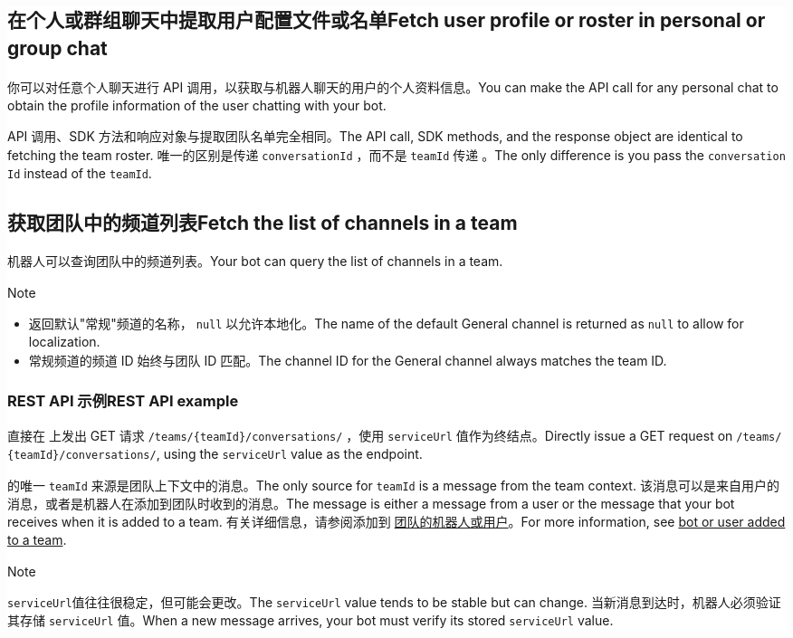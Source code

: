 ## <a name="fetch-user-profile-or-roster-in-personal-or-group-chat"></a><span data-ttu-id="e7eeb-128">在个人或群组聊天中提取用户配置文件或名单</span><span class="sxs-lookup"><span data-stu-id="e7eeb-128">Fetch user profile or roster in personal or group chat</span></span>

<span data-ttu-id="e7eeb-129">你可以对任意个人聊天进行 API 调用，以获取与机器人聊天的用户的个人资料信息。</span><span class="sxs-lookup"><span data-stu-id="e7eeb-129">You can make the API call for any personal chat to obtain the profile information of the user chatting with your bot.</span></span>

<span data-ttu-id="e7eeb-130">API 调用、SDK 方法和响应对象与提取团队名单完全相同。</span><span class="sxs-lookup"><span data-stu-id="e7eeb-130">The API call, SDK methods, and the response object are identical to fetching the team roster.</span></span> <span data-ttu-id="e7eeb-131">唯一的区别是传递 `conversationId` ，而不是 `teamId` 传递 。</span><span class="sxs-lookup"><span data-stu-id="e7eeb-131">The only difference is you pass the `conversationId` instead of the `teamId`.</span></span>

## <a name="fetch-the-list-of-channels-in-a-team"></a><span data-ttu-id="e7eeb-132">获取团队中的频道列表</span><span class="sxs-lookup"><span data-stu-id="e7eeb-132">Fetch the list of channels in a team</span></span>

<span data-ttu-id="e7eeb-133">机器人可以查询团队中的频道列表。</span><span class="sxs-lookup"><span data-stu-id="e7eeb-133">Your bot can query the list of channels in a team.</span></span>

> [!NOTE]
>
>* <span data-ttu-id="e7eeb-134">返回默认"常规"频道的名称， `null` 以允许本地化。</span><span class="sxs-lookup"><span data-stu-id="e7eeb-134">The name of the default General channel is returned as `null` to allow for localization.</span></span>
>* <span data-ttu-id="e7eeb-135">常规频道的频道 ID 始终与团队 ID 匹配。</span><span class="sxs-lookup"><span data-stu-id="e7eeb-135">The channel ID for the General channel always matches the team ID.</span></span>

### <a name="rest-api-example"></a><span data-ttu-id="e7eeb-136">REST API 示例</span><span class="sxs-lookup"><span data-stu-id="e7eeb-136">REST API example</span></span>

<span data-ttu-id="e7eeb-137">直接在 上发出 GET 请求 `/teams/{teamId}/conversations/` ，使用 `serviceUrl` 值作为终结点。</span><span class="sxs-lookup"><span data-stu-id="e7eeb-137">Directly issue a GET request on `/teams/{teamId}/conversations/`, using the `serviceUrl` value as the endpoint.</span></span>

<span data-ttu-id="e7eeb-138">的唯一 `teamId` 来源是团队上下文中的消息。</span><span class="sxs-lookup"><span data-stu-id="e7eeb-138">The only source for `teamId` is a message from the team context.</span></span> <span data-ttu-id="e7eeb-139">该消息可以是来自用户的消息，或者是机器人在添加到团队时收到的消息。</span><span class="sxs-lookup"><span data-stu-id="e7eeb-139">The message is either a message from a user or the message that your bot receives when it is added to a team.</span></span> <span data-ttu-id="e7eeb-140">有关详细信息，请参阅添加到 [团队的机器人或用户](~/resources/bot-v3/bots-notifications.md#team-member-or-bot-addition)。</span><span class="sxs-lookup"><span data-stu-id="e7eeb-140">For more information, see [bot or user added to a team](~/resources/bot-v3/bots-notifications.md#team-member-or-bot-addition).</span></span>

> [!NOTE]
> <span data-ttu-id="e7eeb-141">`serviceUrl`值往往很稳定，但可能会更改。</span><span class="sxs-lookup"><span data-stu-id="e7eeb-141">The `serviceUrl` value tends to be stable but can change.</span></span> <span data-ttu-id="e7eeb-142">当新消息到达时，机器人必须验证其存储 `serviceUrl` 值。</span><span class="sxs-lookup"><span data-stu-id="e7eeb-142">When a new message arrives, your bot must verify its stored `serviceUrl` value.</span></span>
